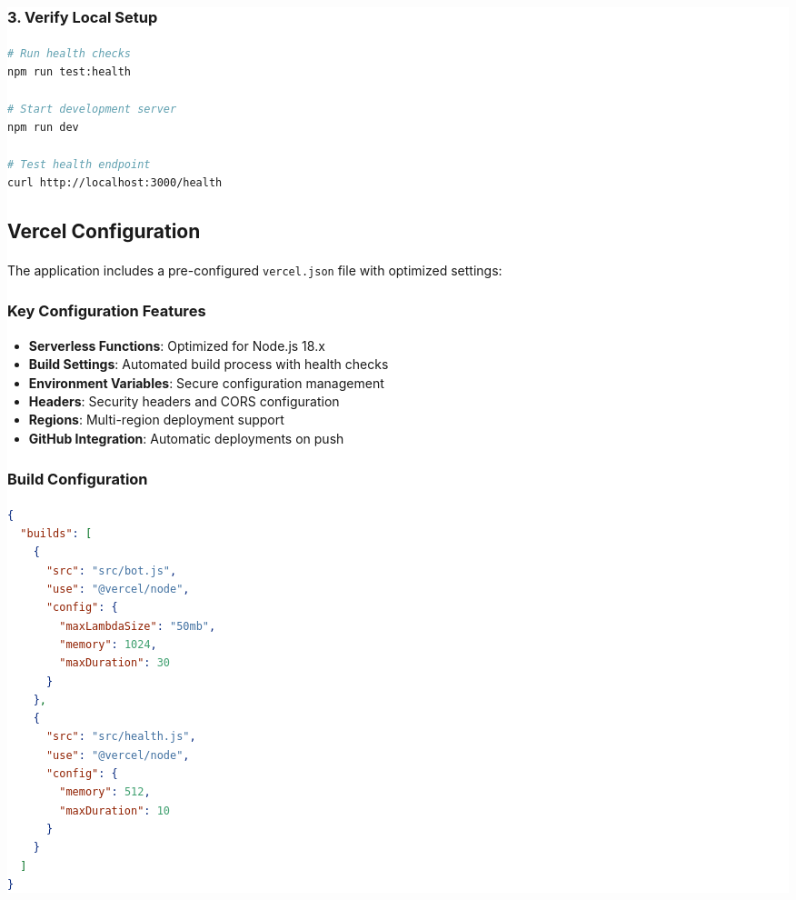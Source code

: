 ### 3. Verify Local Setup

```bash
# Run health checks
npm run test:health

# Start development server
npm run dev

# Test health endpoint
curl http://localhost:3000/health
```

## Vercel Configuration

The application includes a pre-configured `vercel.json` file with optimized settings:

### Key Configuration Features

- **Serverless Functions**: Optimized for Node.js 18.x
- **Build Settings**: Automated build process with health checks
- **Environment Variables**: Secure configuration management
- **Headers**: Security headers and CORS configuration
- **Regions**: Multi-region deployment support
- **GitHub Integration**: Automatic deployments on push

### Build Configuration

```json
{
  "builds": [
    {
      "src": "src/bot.js",
      "use": "@vercel/node",
      "config": {
        "maxLambdaSize": "50mb",
        "memory": 1024,
        "maxDuration": 30
      }
    },
    {
      "src": "src/health.js",
      "use": "@vercel/node",
      "config": {
        "memory": 512,
        "maxDuration": 10
      }
    }
  ]
}
```
